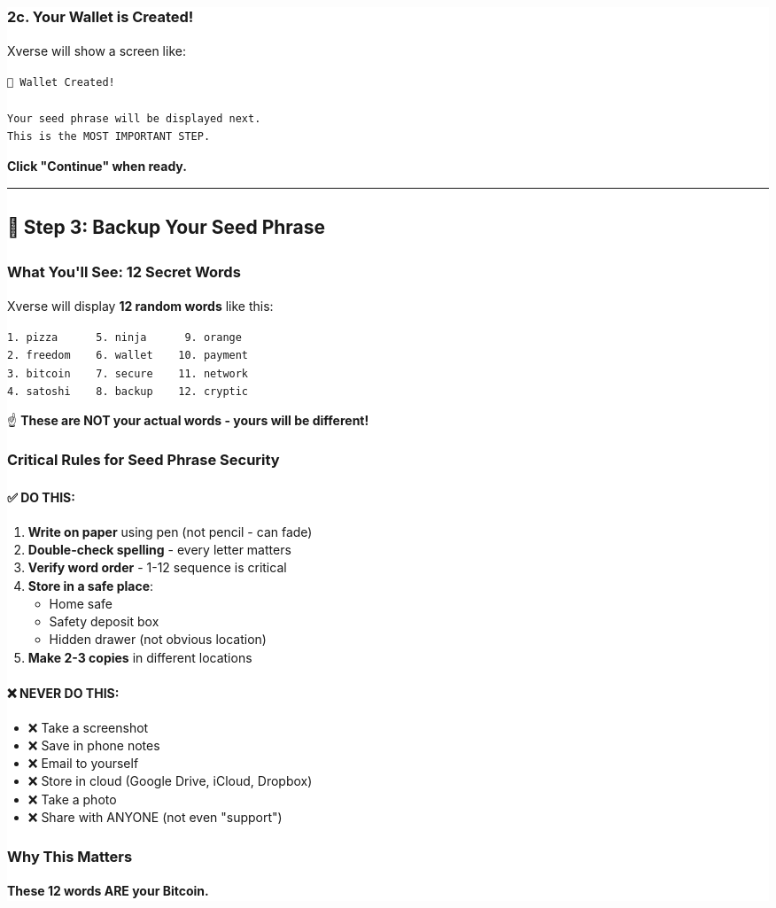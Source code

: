 ### 2c. Your Wallet is Created!

Xverse will show a screen like:
```
🎉 Wallet Created!

Your seed phrase will be displayed next.
This is the MOST IMPORTANT STEP.
```

**Click "Continue" when ready.**

---

## 🔑 Step 3: Backup Your Seed Phrase

### What You'll See: 12 Secret Words

Xverse will display **12 random words** like this:

```
1. pizza      5. ninja      9. orange
2. freedom    6. wallet    10. payment
3. bitcoin    7. secure    11. network
4. satoshi    8. backup    12. cryptic
```

☝️ **These are NOT your actual words - yours will be different!**

### Critical Rules for Seed Phrase Security

#### ✅ DO THIS:
1. **Write on paper** using pen (not pencil - can fade)
2. **Double-check spelling** - every letter matters
3. **Verify word order** - 1-12 sequence is critical
4. **Store in a safe place**:
   - Home safe
   - Safety deposit box
   - Hidden drawer (not obvious location)
5. **Make 2-3 copies** in different locations

#### ❌ NEVER DO THIS:
- ❌ Take a screenshot
- ❌ Save in phone notes
- ❌ Email to yourself
- ❌ Store in cloud (Google Drive, iCloud, Dropbox)
- ❌ Take a photo
- ❌ Share with ANYONE (not even "support")

### Why This Matters

**These 12 words ARE your Bitcoin.**
